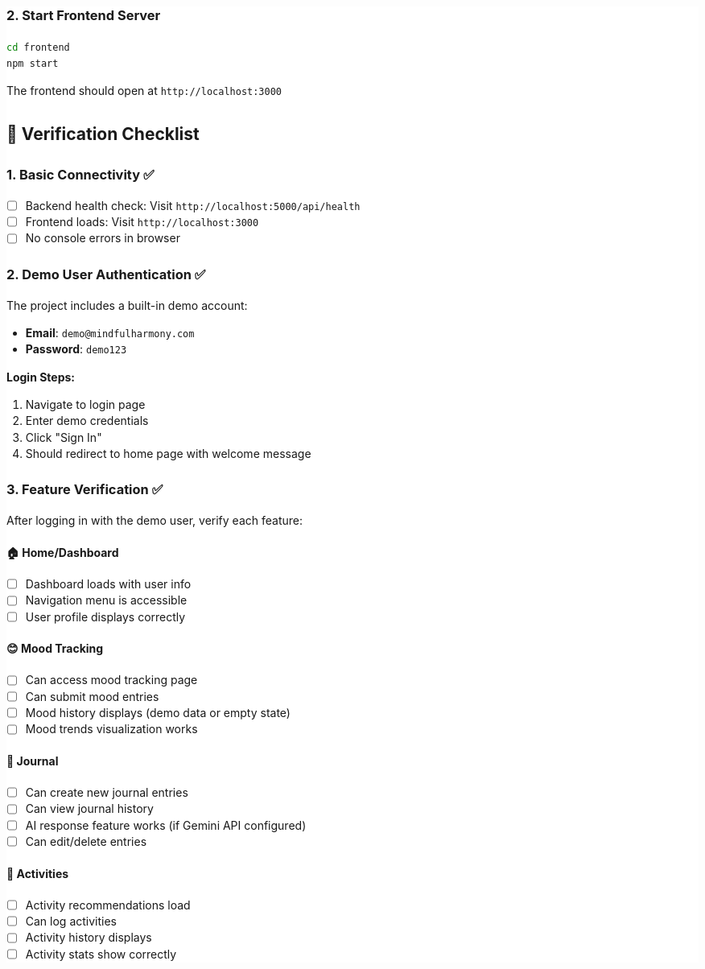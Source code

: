 ### 2. Start Frontend Server
```bash
cd frontend
npm start
```

The frontend should open at `http://localhost:3000`

## 🧪 Verification Checklist

### 1. Basic Connectivity ✅
- [ ] Backend health check: Visit `http://localhost:5000/api/health`
- [ ] Frontend loads: Visit `http://localhost:3000`
- [ ] No console errors in browser

### 2. Demo User Authentication ✅

The project includes a built-in demo account:
- **Email**: `demo@mindfulharmony.com`
- **Password**: `demo123`

**Login Steps:**
1. Navigate to login page
2. Enter demo credentials
3. Click "Sign In"
4. Should redirect to home page with welcome message

### 3. Feature Verification ✅

After logging in with the demo user, verify each feature:

#### 🏠 Home/Dashboard
- [ ] Dashboard loads with user info
- [ ] Navigation menu is accessible
- [ ] User profile displays correctly

#### 😊 Mood Tracking
- [ ] Can access mood tracking page
- [ ] Can submit mood entries
- [ ] Mood history displays (demo data or empty state)
- [ ] Mood trends visualization works

#### 📝 Journal
- [ ] Can create new journal entries
- [ ] Can view journal history
- [ ] AI response feature works (if Gemini API configured)
- [ ] Can edit/delete entries

#### 🎯 Activities
- [ ] Activity recommendations load
- [ ] Can log activities
- [ ] Activity history displays
- [ ] Activity stats show correctly
